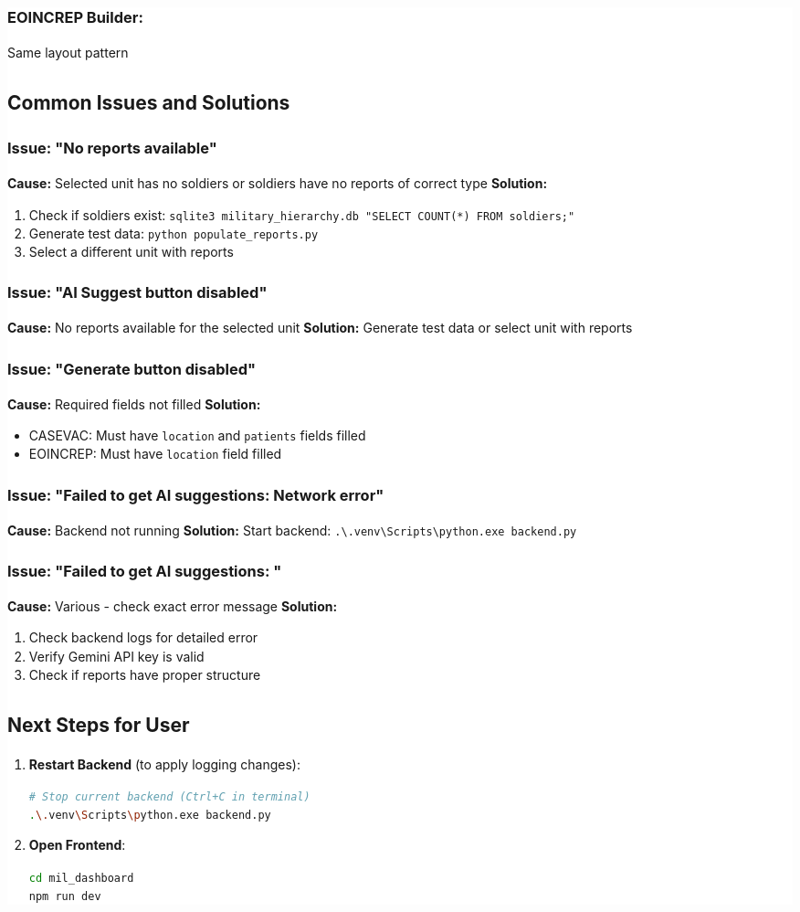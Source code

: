 ### EOINCREP Builder:

Same layout pattern

## Common Issues and Solutions

### Issue: "No reports available"

**Cause:** Selected unit has no soldiers or soldiers have no reports of correct type
**Solution:**

1. Check if soldiers exist: `sqlite3 military_hierarchy.db "SELECT COUNT(*) FROM soldiers;"`
2. Generate test data: `python populate_reports.py`
3. Select a different unit with reports

### Issue: "AI Suggest button disabled"

**Cause:** No reports available for the selected unit
**Solution:** Generate test data or select unit with reports

### Issue: "Generate button disabled"

**Cause:** Required fields not filled
**Solution:**

- CASEVAC: Must have `location` and `patients` fields filled
- EOINCREP: Must have `location` field filled

### Issue: "Failed to get AI suggestions: Network error"

**Cause:** Backend not running
**Solution:** Start backend: `.\.venv\Scripts\python.exe backend.py`

### Issue: "Failed to get AI suggestions: <error message>"

**Cause:** Various - check exact error message
**Solution:**

1. Check backend logs for detailed error
2. Verify Gemini API key is valid
3. Check if reports have proper structure

## Next Steps for User

1. **Restart Backend** (to apply logging changes):

   ```bash
   # Stop current backend (Ctrl+C in terminal)
   .\.venv\Scripts\python.exe backend.py
   ```

2. **Open Frontend**:

   ```bash
   cd mil_dashboard
   npm run dev
   ```
